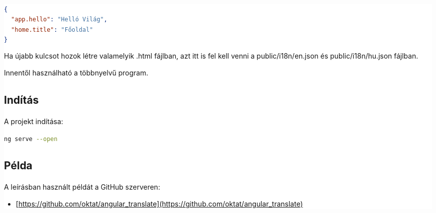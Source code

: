 ```json
{
  "app.hello": "Helló Világ",
  "home.title": "Főoldal"
}
```

Ha újabb kulcsot hozok létre valamelyik .html fájlban, azt itt is fel kell venni a public/i18n/en.json és public/i18n/hu.json fájlban.

Innentől használható a többnyelvű program.

## Indítás

A projekt indítása:

```bash
ng serve --open
```

## Példa

A leírásban használt példát a GitHub szerveren:

* [https://github.com/oktat/angular_translate](https://github.com/oktat/angular_translate)
